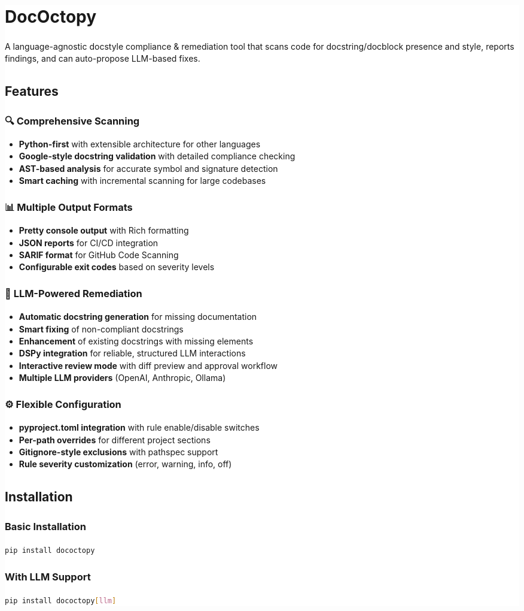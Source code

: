 # DocOctopy

A language-agnostic docstyle compliance & remediation tool that scans code for docstring/docblock presence and style, reports findings, and can auto-propose LLM-based fixes.

## Features

### 🔍 **Comprehensive Scanning**

- **Python-first** with extensible architecture for other languages
- **Google-style docstring validation** with detailed compliance checking
- **AST-based analysis** for accurate symbol and signature detection
- **Smart caching** with incremental scanning for large codebases

### 📊 **Multiple Output Formats**

- **Pretty console output** with Rich formatting
- **JSON reports** for CI/CD integration
- **SARIF format** for GitHub Code Scanning
- **Configurable exit codes** based on severity levels

### 🤖 **LLM-Powered Remediation**

- **Automatic docstring generation** for missing documentation
- **Smart fixing** of non-compliant docstrings
- **Enhancement** of existing docstrings with missing elements
- **DSPy integration** for reliable, structured LLM interactions
- **Interactive review mode** with diff preview and approval workflow
- **Multiple LLM providers** (OpenAI, Anthropic, Ollama)

### ⚙️ **Flexible Configuration**

- **pyproject.toml integration** with rule enable/disable switches
- **Per-path overrides** for different project sections
- **Gitignore-style exclusions** with pathspec support
- **Rule severity customization** (error, warning, info, off)

## Installation

### Basic Installation

```bash
pip install dococtopy
```

### With LLM Support

```bash
pip install dococtopy[llm]
```
